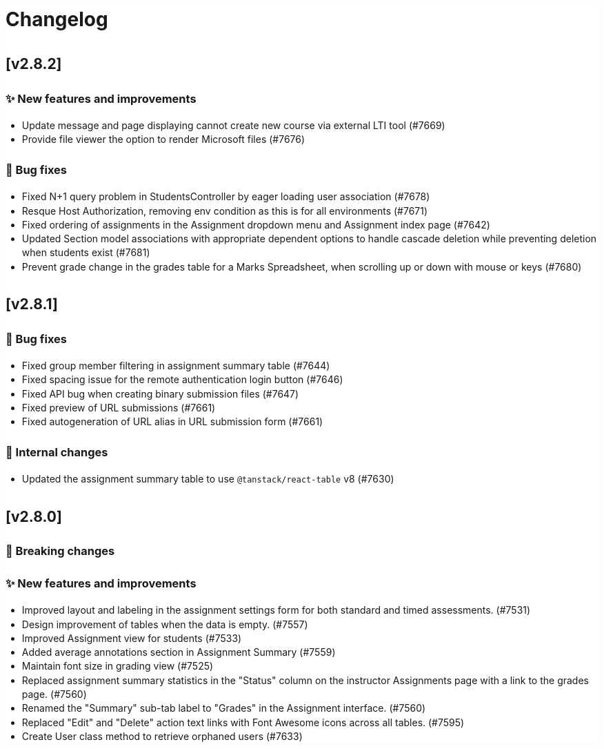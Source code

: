 # Changelog

## [v2.8.2]

### ✨ New features and improvements
- Update message and page displaying cannot create new course via external LTI tool (#7669)
- Provide file viewer the option to render Microsoft files (#7676)

### 🐛 Bug fixes
- Fixed N+1 query problem in StudentsController by eager loading user association (#7678)
- Resque Host Authorization, removing env condition as this is for all environments (#7671)
- Fixed ordering of assignments in the Assignment dropdown menu and Assignment index page (#7642)
- Updated Section model associations with appropriate dependent options to handle cascade deletion while preventing deletion when students exist (#7681)
- Prevent grade change in the grades table for a Marks Spreadsheet, when scrolling up or down with mouse or keys (#7680)

## [v2.8.1]

### 🐛 Bug fixes
- Fixed group member filtering in assignment summary table (#7644)
- Fixed spacing issue for the remote authentication login button (#7646)
- Fixed API bug when creating binary submission files (#7647)
- Fixed preview of URL submissions (#7661)
- Fixed autogeneration of URL alias in URL submission form (#7661)

### 🔧 Internal changes
- Updated the assignment summary table to use `@tanstack/react-table` v8 (#7630)

## [v2.8.0]

### 🚨 Breaking changes

### ✨ New features and improvements
- Improved layout and labeling in the assignment settings form for both standard and timed assessments. (#7531)
- Design improvement of tables when the data is empty. (#7557)
- Improved Assignment view for students (#7533)
- Added average annotations section in Assignment Summary (#7559)
- Maintain font size in grading view (#7525)
- Replaced assignment summary statistics in the "Status" column on the instructor Assignments page with a link to the grades page. (#7560)
- Renamed the "Summary" sub-tab label to "Grades" in the Assignment interface. (#7560)
- Replaced "Edit" and "Delete" action text links with Font Awesome icons across all tables. (#7595)
- Create User class method to retrieve orphaned users (#7633)

